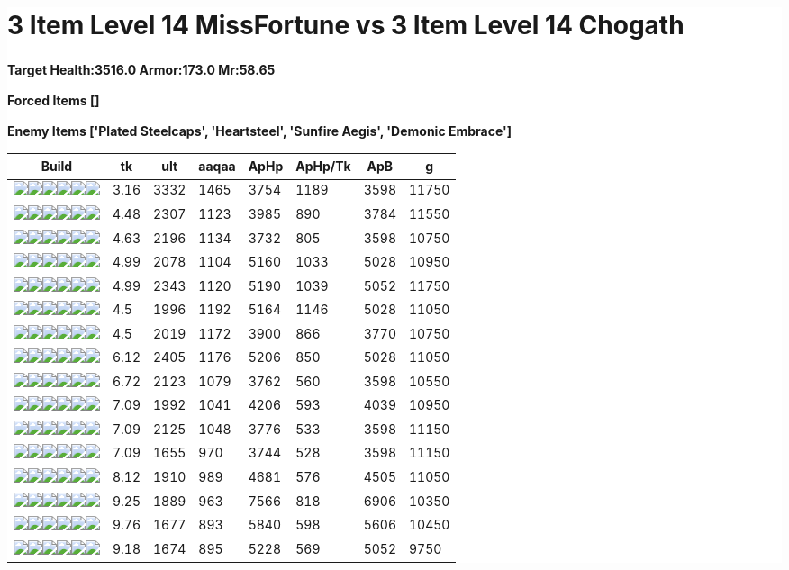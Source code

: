 













































# 3 Item Level 14 MissFortune vs 3 Item Level 14 Chogath

**Target Health:3516.0 Armor:173.0 Mr:58.65**


**Forced Items []**


**Enemy Items ['Plated Steelcaps', 'Heartsteel', 'Sunfire Aegis', 'Demonic Embrace']**




Build | tk | ult | aaqaa |ApHp | ApHp/Tk | ApB | g
-|-|-|-|-|-|-|-
![](/item/6672.png)![](/item/3036.png)![](/item/3142.png)![](/item/1053.png)![](/item/1055.png)![](/item/1038.png)|3.16|3332|1465|3754|1189|3598|11750
![](/item/6672.png)![](/item/3074.png)![](/item/6692.png)![](/item/1001.png)![](/item/1055.png)![](/item/1038.png)|4.48|2307|1123|3985|890|3784|11550
![](/item/6672.png)![](/item/3004.png)![](/item/6694.png)![](/item/1001.png)![](/item/1053.png)![](/item/1055.png)|4.63|2196|1134|3732|805|3598|10750
![](/item/6672.png)![](/item/3004.png)![](/item/6673.png)![](/item/1001.png)![](/item/1055.png)![](/item/1038.png)|4.99|2078|1104|5160|1033|5028|10950
![](/item/6672.png)![](/item/3026.png)![](/item/3142.png)![](/item/1053.png)![](/item/1055.png)![](/item/1038.png)|4.99|2343|1120|5190|1039|5052|11750
![](/item/6672.png)![](/item/3095.png)![](/item/6673.png)![](/item/1001.png)![](/item/1055.png)![](/item/1038.png)|4.5|1996|1192|5164|1146|5028|11050
![](/item/6672.png)![](/item/3095.png)![](/item/6692.png)![](/item/1001.png)![](/item/1053.png)![](/item/1055.png)|4.5|2019|1172|3900|866|3770|10750
![](/item/3095.png)![](/item/3033.png)![](/item/6673.png)![](/item/1001.png)![](/item/1055.png)![](/item/1038.png)|6.12|2405|1176|5206|850|5028|11050
![](/item/3095.png)![](/item/3004.png)![](/item/6696.png)![](/item/1001.png)![](/item/1053.png)![](/item/1055.png)|6.72|2123|1079|3762|560|3598|10550
![](/item/3095.png)![](/item/3004.png)![](/item/3161.png)![](/item/1001.png)![](/item/1053.png)![](/item/1055.png)|7.09|1992|1041|4206|593|4039|10950
![](/item/3095.png)![](/item/6694.png)![](/item/6333.png)![](/item/1001.png)![](/item/1053.png)![](/item/1055.png)|7.09|2125|1048|3776|533|3598|11150
![](/item/3095.png)![](/item/3115.png)![](/item/6333.png)![](/item/1001.png)![](/item/1053.png)![](/item/1055.png)|7.09|1655|970|3744|528|3598|11150
![](/item/6692.png)![](/item/3095.png)![](/item/3748.png)![](/item/1001.png)![](/item/1053.png)![](/item/1055.png)|8.12|1910|989|4681|576|4505|11050
![](/item/3095.png)![](/item/3156.png)![](/item/3814.png)![](/item/1001.png)![](/item/1053.png)![](/item/1055.png)|9.25|1889|963|7566|818|6906|10350
![](/item/6035.png)![](/item/3095.png)![](/item/6609.png)![](/item/1001.png)![](/item/1053.png)![](/item/1055.png)|9.76|1677|893|5840|598|5606|10450
![](/item/3026.png)![](/item/3006.png)![](/item/3095.png)![](/item/1053.png)![](/item/1055.png)![](/item/1038.png)|9.18|1674|895|5228|569|5052|9750